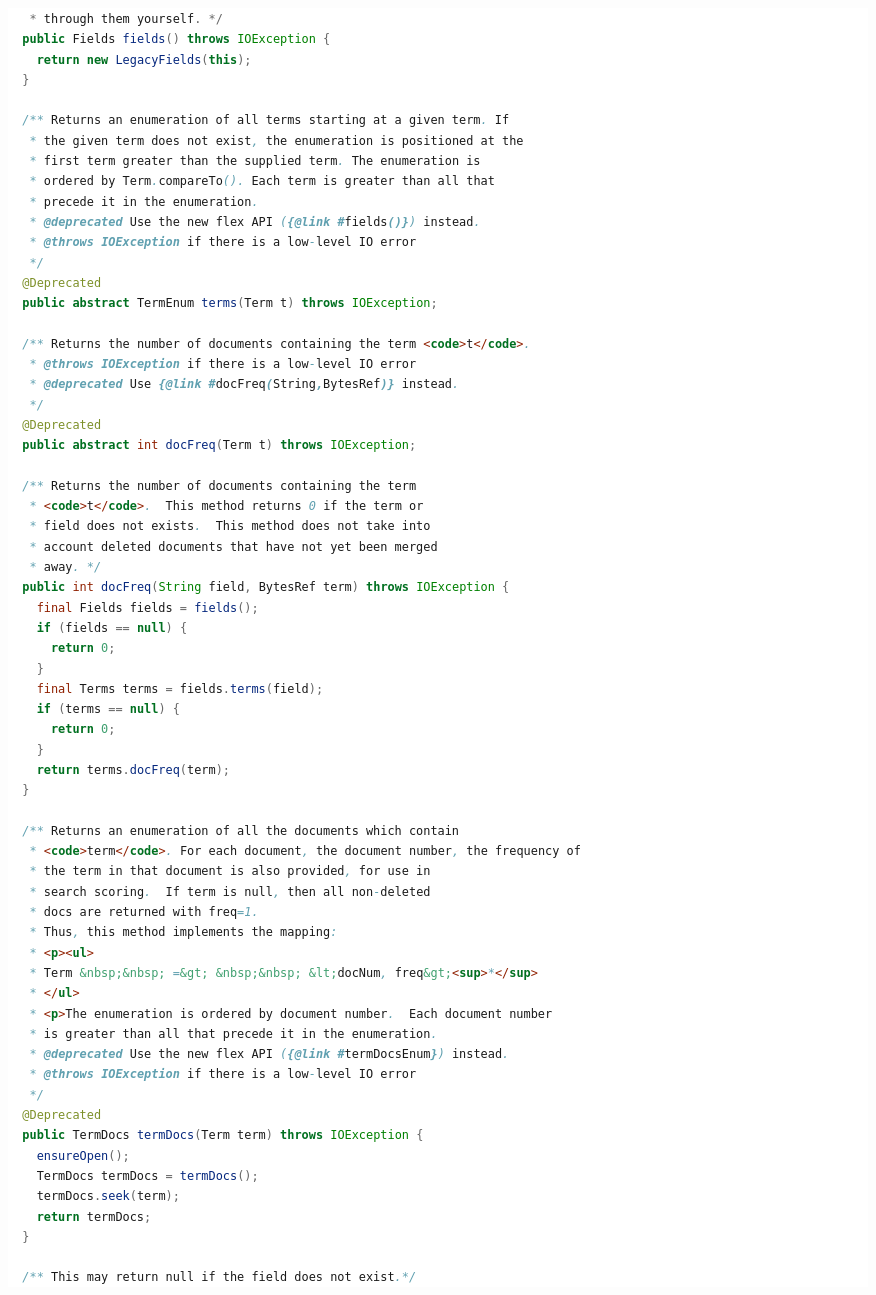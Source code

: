 ```java
   * through them yourself. */
  public Fields fields() throws IOException {
    return new LegacyFields(this);
  }
  
  /** Returns an enumeration of all terms starting at a given term. If
   * the given term does not exist, the enumeration is positioned at the
   * first term greater than the supplied term. The enumeration is
   * ordered by Term.compareTo(). Each term is greater than all that
   * precede it in the enumeration.
   * @deprecated Use the new flex API ({@link #fields()}) instead.
   * @throws IOException if there is a low-level IO error
   */
  @Deprecated
  public abstract TermEnum terms(Term t) throws IOException;

  /** Returns the number of documents containing the term <code>t</code>.
   * @throws IOException if there is a low-level IO error
   * @deprecated Use {@link #docFreq(String,BytesRef)} instead.
   */
  @Deprecated
  public abstract int docFreq(Term t) throws IOException;

  /** Returns the number of documents containing the term
   * <code>t</code>.  This method returns 0 if the term or
   * field does not exists.  This method does not take into
   * account deleted documents that have not yet been merged
   * away. */
  public int docFreq(String field, BytesRef term) throws IOException {
    final Fields fields = fields();
    if (fields == null) {
      return 0;
    }
    final Terms terms = fields.terms(field);
    if (terms == null) {
      return 0;
    }
    return terms.docFreq(term);
  }

  /** Returns an enumeration of all the documents which contain
   * <code>term</code>. For each document, the document number, the frequency of
   * the term in that document is also provided, for use in
   * search scoring.  If term is null, then all non-deleted
   * docs are returned with freq=1.
   * Thus, this method implements the mapping:
   * <p><ul>
   * Term &nbsp;&nbsp; =&gt; &nbsp;&nbsp; &lt;docNum, freq&gt;<sup>*</sup>
   * </ul>
   * <p>The enumeration is ordered by document number.  Each document number
   * is greater than all that precede it in the enumeration.
   * @deprecated Use the new flex API ({@link #termDocsEnum}) instead.
   * @throws IOException if there is a low-level IO error
   */
  @Deprecated
  public TermDocs termDocs(Term term) throws IOException {
    ensureOpen();
    TermDocs termDocs = termDocs();
    termDocs.seek(term);
    return termDocs;
  }

  /** This may return null if the field does not exist.*/
```